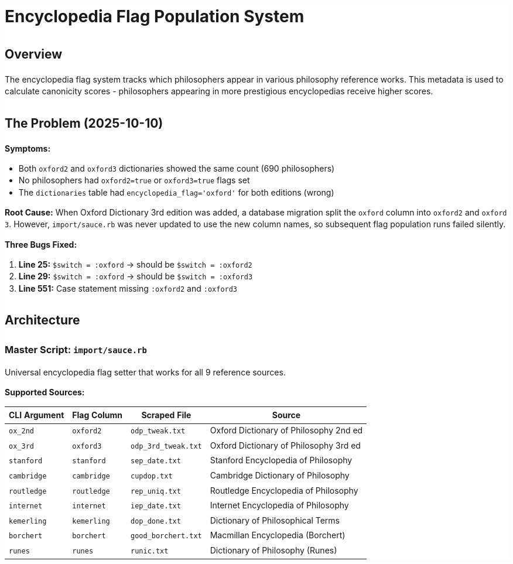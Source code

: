 # Encyclopedia Flag Population System

## Overview

The encyclopedia flag system tracks which philosophers appear in various philosophy reference works. This metadata is used to calculate canonicity scores - philosophers appearing in more prestigious encyclopedias receive higher scores.

## The Problem (2025-10-10)

**Symptoms:**
- Both `oxford2` and `oxford3` dictionaries showed the same count (690 philosophers)
- No philosophers had `oxford2=true` or `oxford3=true` flags set
- The `dictionaries` table had `encyclopedia_flag='oxford'` for both editions (wrong)

**Root Cause:**
When Oxford Dictionary 3rd edition was added, a database migration split the `oxford` column into `oxford2` and `oxford3`. However, `import/sauce.rb` was never updated to use the new column names, so subsequent flag population runs failed silently.

**Three Bugs Fixed:**
1. **Line 25:** `$switch = :oxford` → should be `$switch = :oxford2`
2. **Line 29:** `$switch = :oxford` → should be `$switch = :oxford3`
3. **Line 551:** Case statement missing `:oxford2` and `:oxford3`

## Architecture

### Master Script: `import/sauce.rb`

Universal encyclopedia flag setter that works for all 9 reference sources.

**Supported Sources:**

| CLI Argument | Flag Column | Scraped File | Source |
|--------------|-------------|--------------|--------|
| `ox_2nd` | `oxford2` | `odp_tweak.txt` | Oxford Dictionary of Philosophy 2nd ed |
| `ox_3rd` | `oxford3` | `odp_3rd_tweak.txt` | Oxford Dictionary of Philosophy 3rd ed |
| `stanford` | `stanford` | `sep_date.txt` | Stanford Encyclopedia of Philosophy |
| `cambridge` | `cambridge` | `cupdop.txt` | Cambridge Dictionary of Philosophy |
| `routledge` | `routledge` | `rep_uniq.txt` | Routledge Encyclopedia of Philosophy |
| `internet` | `internet` | `iep_date.txt` | Internet Encyclopedia of Philosophy |
| `kemerling` | `kemerling` | `dop_done.txt` | Dictionary of Philosophical Terms |
| `borchert` | `borchert` | `good_borchert.txt` | Macmillan Encyclopedia (Borchert) |
| `runes` | `runes` | `runic.txt` | Dictionary of Philosophy (Runes) |
